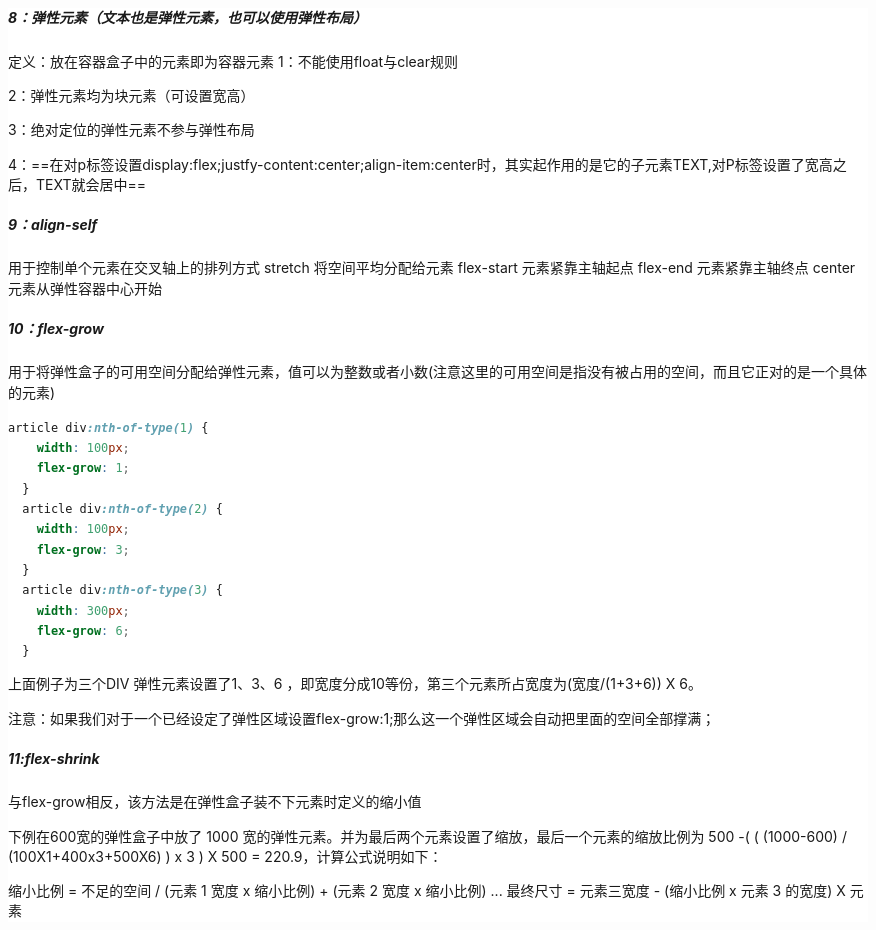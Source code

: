 



##### 8：弹性元素（文本也是弹性元素，也可以使用弹性布局）

定义：放在容器盒子中的元素即为容器元素
1：不能使用float与clear规则

2：弹性元素均为块元素（可设置宽高）

3：绝对定位的弹性元素不参与弹性布局

4：==在对p标签设置display:flex;justfy-content:center;align-item:center时，其实起作用的是它的子元素TEXT,对P标签设置了宽高之后，TEXT就会居中==



##### 9：align-self

用于控制单个元素在交叉轴上的排列方式
stretch	将空间平均分配给元素
flex-start	元素紧靠主轴起点
flex-end	元素紧靠主轴终点
center	元素从弹性容器中心开始



##### 10：flex-grow

用于将弹性盒子的可用空间分配给弹性元素，值可以为整数或者小数(注意这里的可用空间是指没有被占用的空间，而且它正对的是一个具体的元素)

```css
article div:nth-of-type(1) {
    width: 100px;
    flex-grow: 1;
  }
  article div:nth-of-type(2) {
    width: 100px;
    flex-grow: 3;
  }
  article div:nth-of-type(3) {
    width: 300px;
    flex-grow: 6;
  }
```



上面例子为三个DIV 弹性元素设置了1、3、6 ，即宽度分成10等份，第三个元素所占宽度为(宽度/(1+3+6)) X 6。

注意：如果我们对于一个已经设定了弹性区域设置flex-grow:1;那么这一个弹性区域会自动把里面的空间全部撑满；

##### 11:flex-shrink

与flex-grow相反，该方法是在弹性盒子装不下元素时定义的缩小值

下例在600宽的弹性盒子中放了 1000 宽的弹性元素。并为最后两个元素设置了缩放，最后一个元素的缩放比例为 500 -( ( (1000-600) / (100X1+400x3+500X6) ) x 3 ) X 500 = 220.9，计算公式说明如下：

缩小比例 = 不足的空间 / (元素 1 宽度 x 缩小比例) + (元素 2 宽度 x 缩小比例) ...
最终尺寸 = 元素三宽度 - (缩小比例 x  元素 3 的宽度) X 元素
